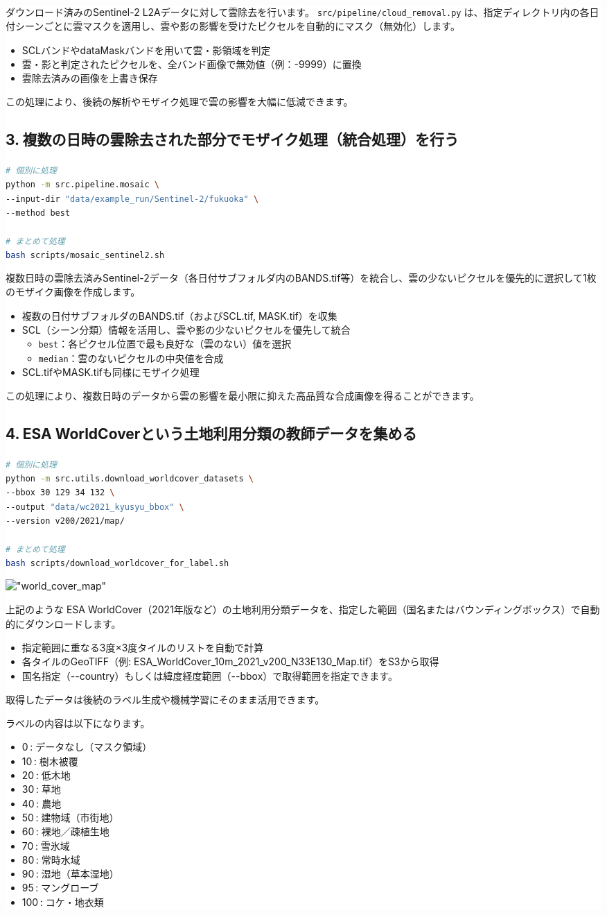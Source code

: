 ダウンロード済みのSentinel-2 L2Aデータに対して雲除去を行います。
`src/pipeline/cloud_removal.py` は、指定ディレクトリ内の各日付シーンごとに雲マスクを適用し、雲や影の影響を受けたピクセルを自動的にマスク（無効化）します。

- SCLバンドやdataMaskバンドを用いて雲・影領域を判定
- 雲・影と判定されたピクセルを、全バンド画像で無効値（例：-9999）に置換
- 雲除去済みの画像を上書き保存

この処理により、後続の解析やモザイク処理で雲の影響を大幅に低減できます。


## 3. 複数の日時の雲除去された部分でモザイク処理（統合処理）を行う

```bash
# 個別に処理
python -m src.pipeline.mosaic \
--input-dir "data/example_run/Sentinel-2/fukuoka" \
--method best

# まとめて処理
bash scripts/mosaic_sentinel2.sh
```

複数日時の雲除去済みSentinel-2データ（各日付サブフォルダ内のBANDS.tif等）を統合し、雲の少ないピクセルを優先的に選択して1枚のモザイク画像を作成します。

- 複数の日付サブフォルダのBANDS.tif（およびSCL.tif, MASK.tif）を収集
- SCL（シーン分類）情報を活用し、雲や影の少ないピクセルを優先して統合
   - `best`：各ピクセル位置で最も良好な（雲のない）値を選択
   - `median`：雲のないピクセルの中央値を合成
- SCL.tifやMASK.tifも同様にモザイク処理  

この処理により、複数日時のデータから雲の影響を最小限に抑えた高品質な合成画像を得ることができます。

## 4. ESA WorldCoverという土地利用分類の教師データを集める

```bash
# 個別に処理
python -m src.utils.download_worldcover_datasets \
--bbox 30 129 34 132 \
--output "data/wc2021_kyusyu_bbox" \
--version v200/2021/map/

# まとめて処理
bash scripts/download_worldcover_for_label.sh
```

!["world_cover_map"](https://storage.googleapis.com/zenn-user-upload/89ebddce57ff-20251010.jpg)

上記のような ESA WorldCover（2021年版など）の土地利用分類データを、指定した範囲（国名またはバウンディングボックス）で自動的にダウンロードします。

 - 指定範囲に重なる3度×3度タイルのリストを自動で計算
 - 各タイルのGeoTIFF（例: ESA_WorldCover_10m_2021_v200_N33E130_Map.tif）をS3から取得
 - 国名指定（--country）もしくは緯度経度範囲（--bbox）で取得範囲を指定できます。

取得したデータは後続のラベル生成や機械学習にそのまま活用できます。

ラベルの内容は以下になります。
 - 0 : データなし（マスク領域）
 - 10 : 樹木被覆
 - 20 : 低木地
 - 30 : 草地
 - 40 : 農地            
 - 50 : 建物域（市街地）
 - 60 : 裸地／疎植生地   
 - 70 : 雪氷域　        
 - 80 : 常時水域
 - 90 : 湿地（草本湿地） 
 - 95 : マングローブ
 - 100 : コケ・地衣類
